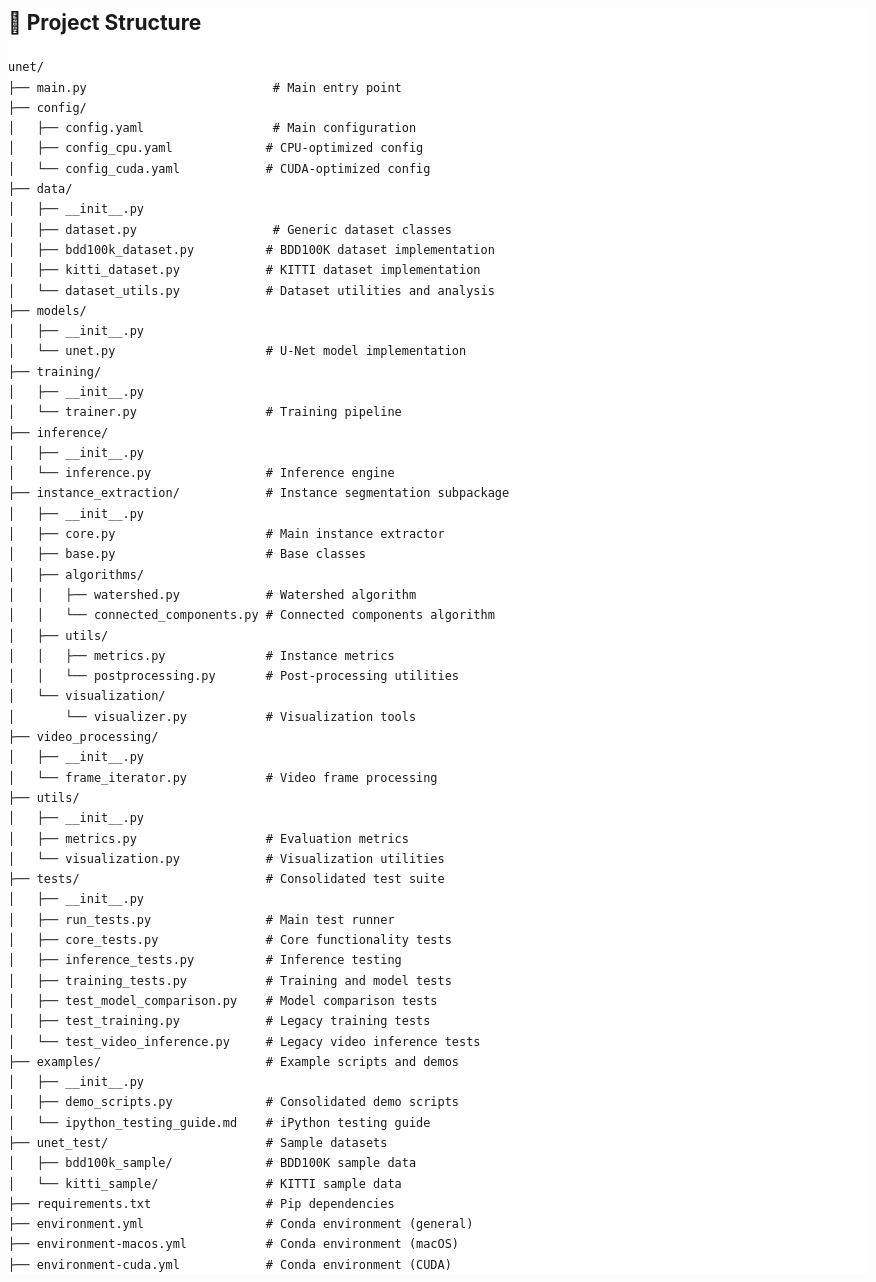 ## 📁 **Project Structure**

```
unet/
├── main.py                          # Main entry point
├── config/
│   ├── config.yaml                  # Main configuration
│   ├── config_cpu.yaml             # CPU-optimized config
│   └── config_cuda.yaml            # CUDA-optimized config
├── data/
│   ├── __init__.py
│   ├── dataset.py                   # Generic dataset classes
│   ├── bdd100k_dataset.py          # BDD100K dataset implementation
│   ├── kitti_dataset.py            # KITTI dataset implementation
│   └── dataset_utils.py            # Dataset utilities and analysis
├── models/
│   ├── __init__.py
│   └── unet.py                     # U-Net model implementation
├── training/
│   ├── __init__.py
│   └── trainer.py                  # Training pipeline
├── inference/
│   ├── __init__.py
│   └── inference.py                # Inference engine
├── instance_extraction/            # Instance segmentation subpackage
│   ├── __init__.py
│   ├── core.py                     # Main instance extractor
│   ├── base.py                     # Base classes
│   ├── algorithms/
│   │   ├── watershed.py            # Watershed algorithm
│   │   └── connected_components.py # Connected components algorithm
│   ├── utils/
│   │   ├── metrics.py              # Instance metrics
│   │   └── postprocessing.py       # Post-processing utilities
│   └── visualization/
│       └── visualizer.py           # Visualization tools
├── video_processing/
│   ├── __init__.py
│   └── frame_iterator.py           # Video frame processing
├── utils/
│   ├── __init__.py
│   ├── metrics.py                  # Evaluation metrics
│   └── visualization.py            # Visualization utilities
├── tests/                          # Consolidated test suite
│   ├── __init__.py
│   ├── run_tests.py                # Main test runner
│   ├── core_tests.py               # Core functionality tests
│   ├── inference_tests.py          # Inference testing
│   ├── training_tests.py           # Training and model tests
│   ├── test_model_comparison.py    # Model comparison tests
│   ├── test_training.py            # Legacy training tests
│   └── test_video_inference.py     # Legacy video inference tests
├── examples/                       # Example scripts and demos
│   ├── __init__.py
│   ├── demo_scripts.py             # Consolidated demo scripts
│   └── ipython_testing_guide.md    # iPython testing guide
├── unet_test/                      # Sample datasets
│   ├── bdd100k_sample/             # BDD100K sample data
│   └── kitti_sample/               # KITTI sample data
├── requirements.txt                # Pip dependencies
├── environment.yml                 # Conda environment (general)
├── environment-macos.yml           # Conda environment (macOS)
├── environment-cuda.yml            # Conda environment (CUDA)
```
